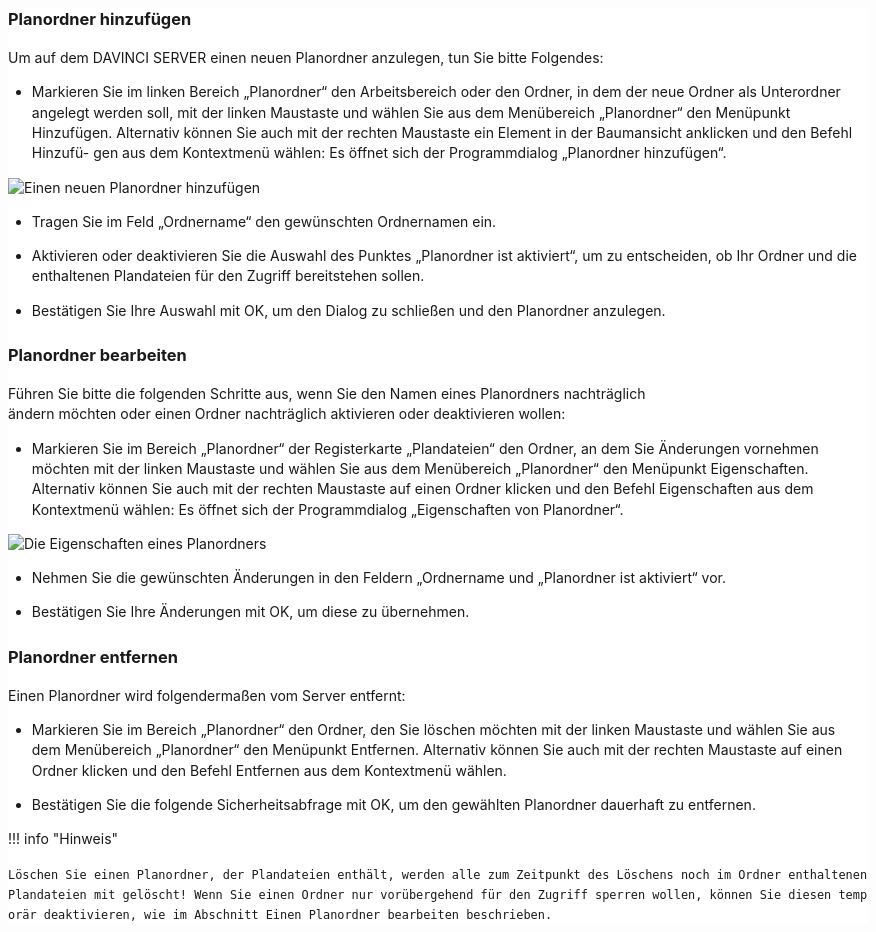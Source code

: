 ### Planordner hinzufügen

Um auf dem DAVINCI SERVER einen neuen Planordner anzulegen, tun Sie bitte Folgendes:

* Markieren Sie im linken Bereich „Planordner“ den Arbeitsbereich oder den Ordner, in dem der neue Ordner als Unterordner angelegt werden soll, mit der linken Maustaste und wählen Sie aus dem Menübereich „Planordner“ den Menüpunkt Hinzufügen. Alternativ können Sie auch mit der rechten Maustaste ein Element in der Baumansicht anklicken und den Befehl Hinzufü- gen aus dem Kontextmenü wählen: Es öffnet sich der Programmdialog „Planordner hinzufügen“.

![Einen neuen Planordner hinzufügen](/assets/images/server24.png)

* Tragen Sie im Feld „Ordnername“ den gewünschten Ordnernamen ein.

* Aktivieren oder deaktivieren Sie die Auswahl des Punktes „Planordner ist aktiviert“, um zu entscheiden, ob Ihr Ordner und die enthaltenen Plandateien für den Zugriff bereitstehen sollen.

* Bestätigen Sie Ihre Auswahl mit OK, um den Dialog zu schließen und den Planordner anzulegen.

### Planordner bearbeiten

Führen Sie bitte die folgenden Schritte aus, wenn Sie den Namen eines Planordners nachträglich  
ändern möchten oder einen Ordner nachträglich aktivieren oder deaktivieren wollen:

* Markieren Sie im Bereich „Planordner“ der Registerkarte „Plandateien“ den Ordner, an dem Sie Änderungen vornehmen möchten mit der linken Maustaste und wählen Sie aus dem Menübereich „Planordner“ den Menüpunkt Eigenschaften. Alternativ können Sie auch mit der rechten Maustaste auf einen Ordner klicken und den Befehl Eigenschaften aus dem Kontextmenü wählen: Es öffnet sich der Programmdialog „Eigenschaften von Planordner“.

![Die Eigenschaften eines Planordners](/assets/images/server25.png)

* Nehmen Sie die gewünschten Änderungen in den Feldern „Ordnername und „Planordner ist aktiviert“ vor.

* Bestätigen Sie Ihre Änderungen mit OK, um diese zu übernehmen.

### Planordner entfernen

Einen Planordner wird folgendermaßen vom Server entfernt:

* Markieren Sie im Bereich „Planordner“ den Ordner, den Sie löschen möchten mit der linken Maustaste und wählen Sie aus dem Menübereich „Planordner“ den Menüpunkt Entfernen. Alternativ können Sie auch mit der rechten Maustaste auf einen Ordner klicken und den Befehl Entfernen aus dem Kontextmenü wählen.

* Bestätigen Sie die folgende Sicherheitsabfrage mit OK, um den gewählten Planordner dauerhaft zu entfernen.

!!! info "Hinweis"

    Löschen Sie einen Planordner, der Plandateien enthält, werden alle zum Zeitpunkt des Löschens noch im Ordner enthaltenen Plandateien mit gelöscht! Wenn Sie einen Ordner nur vorübergehend für den Zugriff sperren wollen, können Sie diesen temporär deaktivieren, wie im Abschnitt Einen Planordner bearbeiten beschrieben.
